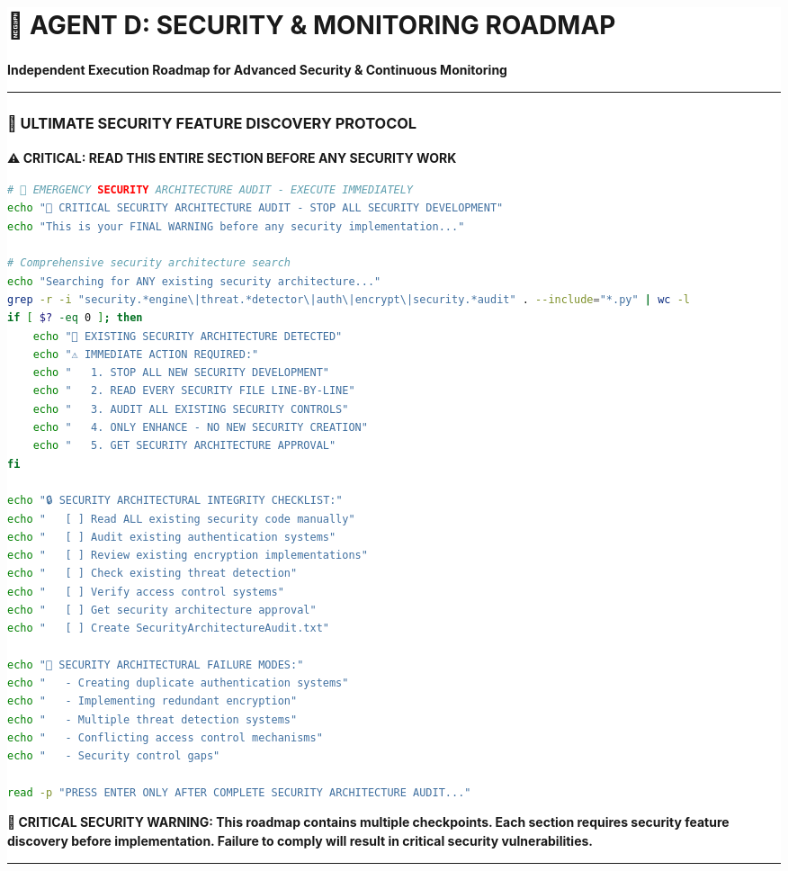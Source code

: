 # 🚀 **AGENT D: SECURITY & MONITORING ROADMAP**
**Independent Execution Roadmap for Advanced Security & Continuous Monitoring**

---

### **🚨 ULTIMATE SECURITY FEATURE DISCOVERY PROTOCOL**
**⚠️ CRITICAL: READ THIS ENTIRE SECTION BEFORE ANY SECURITY WORK**

```bash
# 🚨 EMERGENCY SECURITY ARCHITECTURE AUDIT - EXECUTE IMMEDIATELY
echo "🚨 CRITICAL SECURITY ARCHITECTURE AUDIT - STOP ALL SECURITY DEVELOPMENT"
echo "This is your FINAL WARNING before any security implementation..."

# Comprehensive security architecture search
echo "Searching for ANY existing security architecture..."
grep -r -i "security.*engine\|threat.*detector\|auth\|encrypt\|security.*audit" . --include="*.py" | wc -l
if [ $? -eq 0 ]; then
    echo "🚨 EXISTING SECURITY ARCHITECTURE DETECTED"
    echo "⚠️ IMMEDIATE ACTION REQUIRED:"
    echo "   1. STOP ALL NEW SECURITY DEVELOPMENT"
    echo "   2. READ EVERY SECURITY FILE LINE-BY-LINE"
    echo "   3. AUDIT ALL EXISTING SECURITY CONTROLS"
    echo "   4. ONLY ENHANCE - NO NEW SECURITY CREATION"
    echo "   5. GET SECURITY ARCHITECTURE APPROVAL"
fi

echo "🔒 SECURITY ARCHITECTURAL INTEGRITY CHECKLIST:"
echo "   [ ] Read ALL existing security code manually"
echo "   [ ] Audit existing authentication systems"
echo "   [ ] Review existing encryption implementations"
echo "   [ ] Check existing threat detection"
echo "   [ ] Verify access control systems"
echo "   [ ] Get security architecture approval"
echo "   [ ] Create SecurityArchitectureAudit.txt"

echo "🚫 SECURITY ARCHITECTURAL FAILURE MODES:"
echo "   - Creating duplicate authentication systems"
echo "   - Implementing redundant encryption"
echo "   - Multiple threat detection systems"
echo "   - Conflicting access control mechanisms"
echo "   - Security control gaps"

read -p "PRESS ENTER ONLY AFTER COMPLETE SECURITY ARCHITECTURE AUDIT..."
```

**🚨 CRITICAL SECURITY WARNING: This roadmap contains multiple checkpoints. Each section requires security feature discovery before implementation. Failure to comply will result in critical security vulnerabilities.**

---
